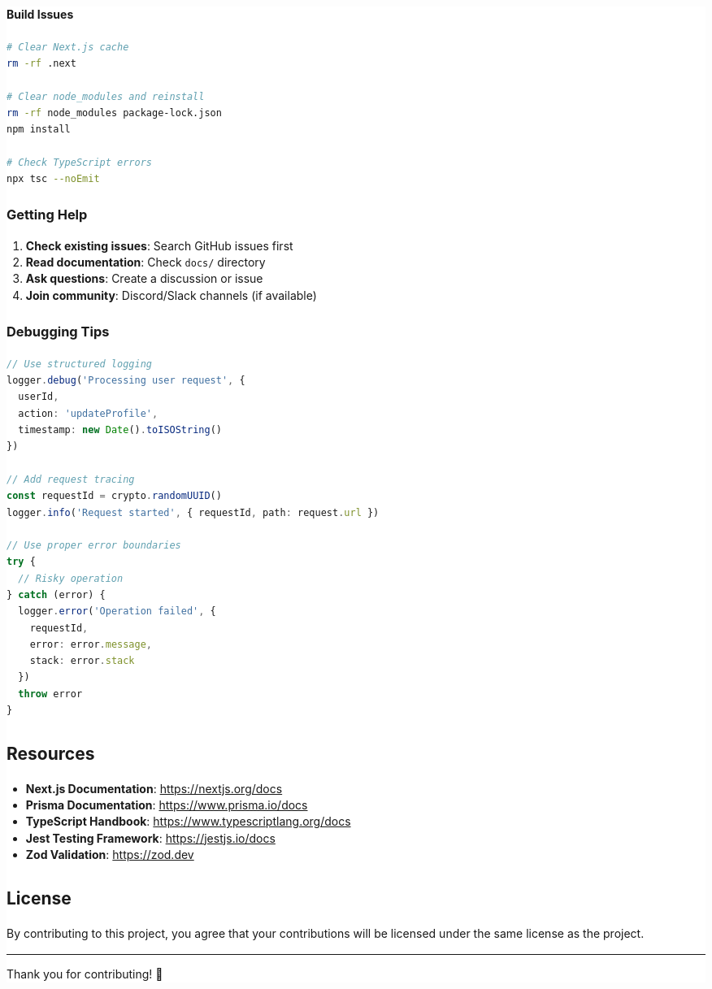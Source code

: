 #### Build Issues

```bash
# Clear Next.js cache
rm -rf .next

# Clear node_modules and reinstall
rm -rf node_modules package-lock.json
npm install

# Check TypeScript errors
npx tsc --noEmit
```

### Getting Help

1. **Check existing issues**: Search GitHub issues first
2. **Read documentation**: Check `docs/` directory
3. **Ask questions**: Create a discussion or issue
4. **Join community**: Discord/Slack channels (if available)

### Debugging Tips

```typescript
// Use structured logging
logger.debug('Processing user request', {
  userId,
  action: 'updateProfile',
  timestamp: new Date().toISOString()
})

// Add request tracing
const requestId = crypto.randomUUID()
logger.info('Request started', { requestId, path: request.url })

// Use proper error boundaries
try {
  // Risky operation
} catch (error) {
  logger.error('Operation failed', {
    requestId,
    error: error.message,
    stack: error.stack
  })
  throw error
}
```

## Resources

- **Next.js Documentation**: https://nextjs.org/docs
- **Prisma Documentation**: https://www.prisma.io/docs
- **TypeScript Handbook**: https://www.typescriptlang.org/docs
- **Jest Testing Framework**: https://jestjs.io/docs
- **Zod Validation**: https://zod.dev

## License

By contributing to this project, you agree that your contributions will be licensed under the same license as the project.

---

Thank you for contributing! 🚀